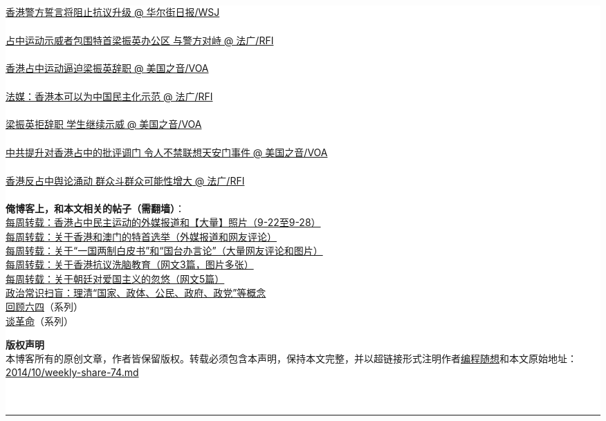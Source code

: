 <a href="http://cn.wsj.com/gb/20141002/bch192415.asp" target="_blank" rel="nofollow">香港警方誓言将阻止抗议升级 @ 华尔街日报/WSJ</a><br>
<br>
<a href="http://www.chinese.rfi.fr/%E4%B8%AD%E5%9B%BD/20141002-%E5%8D%A0%E4%B8%AD%E8%BF%90%E5%8A%A8%E7%A4%BA%E5%A8%81%E8%80%85%E5%8C%85%E5%9B%B4%E4%BA%86%E7%89%B9%E9%A6%96%E6%A2%81%E6%8C%AF%E8%8B%B1%E5%8A%9E%E5%85%AC%E5%8C%BA%E4%B8%8E%E8%AD%A6%E6%96%B9%E5%AF%B9%E5%B3%99" target="_blank" rel="nofollow">占中运动示威者包围特首梁振英办公区 与警方对峙 @ 法广/RFI</a><br>
<br>
<a href="http://www.voachinese.com/content/hongkong-occupy-central-20141002/2469848.md" target="_blank" rel="nofollow">香港占中运动逼迫梁振英辞职 @ 美国之音/VOA</a><br>
<br>
<a href="http://www.chinese.rfi.fr/%E4%B8%AD%E5%9B%BD/20141002-%E6%B3%95%E5%AA%92%EF%BC%9A%E9%A6%99%E6%B8%AF%E6%9C%AC%E5%8F%AF%E4%BB%A5%E4%B8%BA%E4%B8%AD%E5%9B%BD%E6%B0%91%E4%B8%BB%E5%8C%96%E7%A4%BA%E8%8C%83" target="_blank" rel="nofollow">法媒：香港本可以为中国民主化示范 @ 法广/RFI</a><br>
<br>
<a href="http://www.voachinese.com/content/hk-students-react-20141002/2470780.md" target="_blank" rel="nofollow">梁振英拒辞职 学生继续示威 @ 美国之音/VOA</a><br>
<br>
<a href="http://www.voachinese.com/content/china-hk-protests-analysis-20141002/2470777.md" target="_blank" rel="nofollow">中共提升对香港占中的批评调门 令人不禁联想天安门事件 @ 美国之音/VOA</a><br>
<br>
<a href="http://www.chinese.rfi.fr/%E4%B8%AD%E5%9B%BD/20141002-%E9%A6%99%E6%B8%AF%E5%8F%8D%E5%8D%A0%E4%B8%AD%E8%88%86%E8%AE%BA%E6%B6%8C%E5%8A%A8-%E7%BE%A4%E4%BC%97%E6%96%97%E7%BE%A4%E4%BC%97%E5%8F%AF%E8%83%BD%E6%80%A7%E5%A2%9E%E5%A4%A7" target="_blank" rel="nofollow">香港反占中舆论涌动 群众斗群众可能性增大 @ 法广/RFI</a><br>
<br>
<b>俺博客上，和本文相关的帖子（需翻墙）</b>：<br>
<a href="2014/10/weekly-share-73.md">每周转载：香港占中民主运动的外媒报道和【大量】照片（9-22至9-28）</a><br>
<a href="2014/09/weekly-share-71.md">每周转载：关于香港和澳门的特首选举（外媒报道和网友评论）</a><br>
<a href="2014/06/weekly-share-69.md">每周转载：关于“一国两制白皮书”和“国台办言论”（大量网友评论和图片）</a><br>
<a href="2012/09/weekly-share-20.md">每周转载：关于香港抗议洗脑教育（网文3篇，图片多张）</a><br>
<a href="2012/09/weekly-share-22.md">每周转载：关于朝廷对爱国主义的忽悠（网文5篇）</a><br>
<a href="2013/12/political-concepts-state-citizenship-etc.md">政治常识扫盲：理清“国家、政体、公民、政府、政党”等概念</a><br>
<a href="2011/06/june-fourth-incident-0.md">回顾六四</a>（系列）<br>
<a href="2011/12/revolution-0.md">谈革命</a>（系列）
<div class="post-copyright">
<b>版权声明</b><br>本博客所有的原创文章，作者皆保留版权。转载必须包含本声明，保持本文完整，并以超链接形式注明作者<a href="mailto:program.think@gmail.com">编程随想</a>和本文原始地址：<br>
<a href="2014/10/weekly-share-74.md" id="OriginalPostUrl">2014/10/weekly-share-74.md</a>
</div>
<div style="clear: both;"></div>
</div>
<div class="post-footer" style="margin-bottom:50px;">
<div class="post-footer-line post-footer-line-1">
<span class="post-author vcard">
</span>
<span class="reaction-buttons">
</span>
<span class="star-ratings">
</span>
<span class="post-icons">
</span>
<span class="post-backlinks post-comment-link">
</span>
</div>
<div class="post-footer-line post-footer-line-2 post-toolbar">
</div>
<div class="post-footer-line post-footer-line-3">
<span class="post-location">
</span>
</div>
</div>
</div>
<hr>